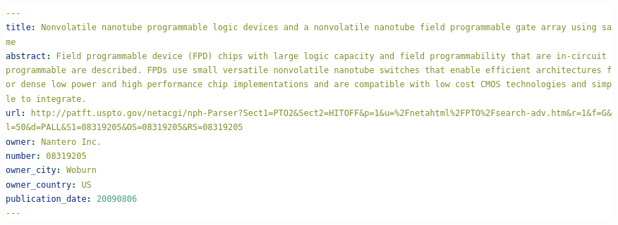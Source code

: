 ```yaml
---
title: Nonvolatile nanotube programmable logic devices and a nonvolatile nanotube field programmable gate array using same
abstract: Field programmable device (FPD) chips with large logic capacity and field programmability that are in-circuit programmable are described. FPDs use small versatile nonvolatile nanotube switches that enable efficient architectures for dense low power and high performance chip implementations and are compatible with low cost CMOS technologies and simple to integrate.
url: http://patft.uspto.gov/netacgi/nph-Parser?Sect1=PTO2&Sect2=HITOFF&p=1&u=%2Fnetahtml%2FPTO%2Fsearch-adv.htm&r=1&f=G&l=50&d=PALL&S1=08319205&OS=08319205&RS=08319205
owner: Nantero Inc.
number: 08319205
owner_city: Woburn
owner_country: US
publication_date: 20090806
---
```

